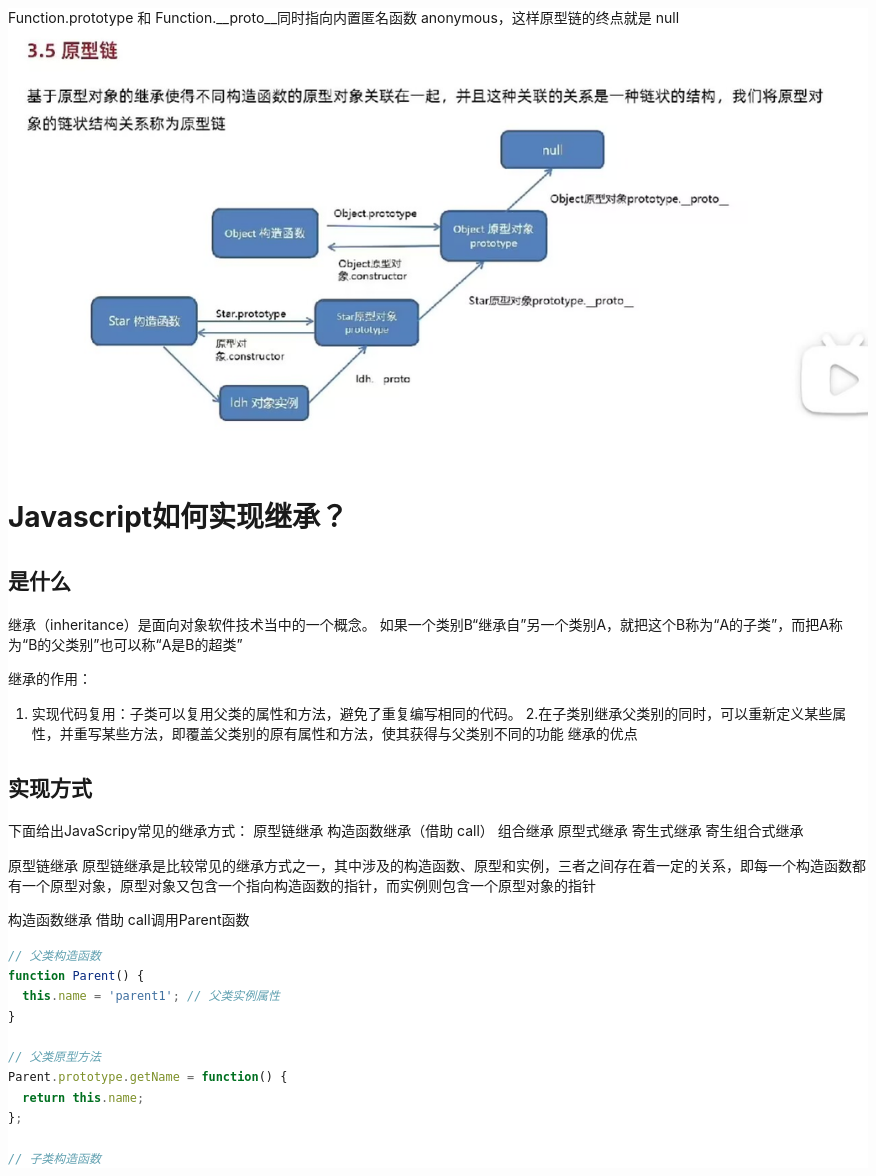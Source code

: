 Function.prototype 和 Function.__proto__同时指向内置匿名函数 anonymous，这样原型链的终点就是 null
![项目目录](img/1.jpg)
# Javascript如何实现继承？
## 是什么
继承（inheritance）是面向对象软件技术当中的一个概念。
如果一个类别B“继承自”另一个类别A，就把这个B称为“A的子类”，而把A称为“B的父类别”也可以称“A是B的超类”

继承的作用：
1. 实现代码复用：子类可以复用父类的属性和方法，避免了重复编写相同的代码。
2.在子类别继承父类别的同时，可以重新定义某些属性，并重写某些方法，即覆盖父类别的原有属性和方法，使其获得与父类别不同的功能
继承的优点
## 实现方式
下面给出JavaScripy常见的继承方式：
原型链继承
构造函数继承（借助 call）
组合继承
原型式继承
寄生式继承
寄生组合式继承

原型链继承
原型链继承是比较常见的继承方式之一，其中涉及的构造函数、原型和实例，三者之间存在着一定的关系，即每一个构造函数都有一个原型对象，原型对象又包含一个指向构造函数的指针，而实例则包含一个原型对象的指针
```js

```
构造函数继承
借助 call调用Parent函数
```js
// 父类构造函数
function Parent() {
  this.name = 'parent1'; // 父类实例属性
}

// 父类原型方法
Parent.prototype.getName = function() {
  return this.name;
};

// 子类构造函数
```